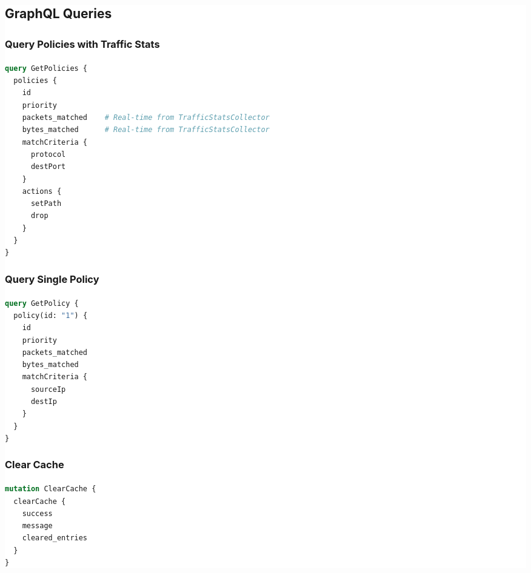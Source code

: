 ## GraphQL Queries

### Query Policies with Traffic Stats

```graphql
query GetPolicies {
  policies {
    id
    priority
    packets_matched    # Real-time from TrafficStatsCollector
    bytes_matched      # Real-time from TrafficStatsCollector
    matchCriteria {
      protocol
      destPort
    }
    actions {
      setPath
      drop
    }
  }
}
```

### Query Single Policy

```graphql
query GetPolicy {
  policy(id: "1") {
    id
    priority
    packets_matched
    bytes_matched
    matchCriteria {
      sourceIp
      destIp
    }
  }
}
```

### Clear Cache

```graphql
mutation ClearCache {
  clearCache {
    success
    message
    cleared_entries
  }
}
```
